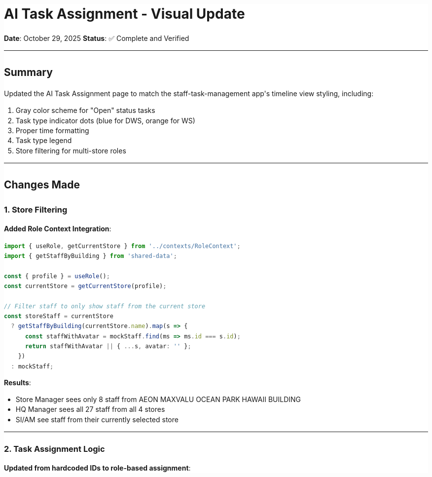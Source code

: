 # AI Task Assignment - Visual Update

**Date**: October 29, 2025
**Status**: ✅ Complete and Verified

---

## Summary

Updated the AI Task Assignment page to match the staff-task-management app's timeline view styling, including:
1. Gray color scheme for "Open" status tasks
2. Task type indicator dots (blue for DWS, orange for WS)
3. Proper time formatting
4. Task type legend
5. Store filtering for multi-store roles

---

## Changes Made

### 1. Store Filtering

**Added Role Context Integration**:
```typescript
import { useRole, getCurrentStore } from '../contexts/RoleContext';
import { getStaffByBuilding } from 'shared-data';

const { profile } = useRole();
const currentStore = getCurrentStore(profile);

// Filter staff to only show staff from the current store
const storeStaff = currentStore
  ? getStaffByBuilding(currentStore.name).map(s => {
      const staffWithAvatar = mockStaff.find(ms => ms.id === s.id);
      return staffWithAvatar || { ...s, avatar: '' };
    })
  : mockStaff;
```

**Results**:
- Store Manager sees only 8 staff from AEON MAXVALU OCEAN PARK HAWAII BUILDING
- HQ Manager sees all 27 staff from all 4 stores
- SI/AM see staff from their currently selected store

---

### 2. Task Assignment Logic

**Updated from hardcoded IDs to role-based assignment**:
